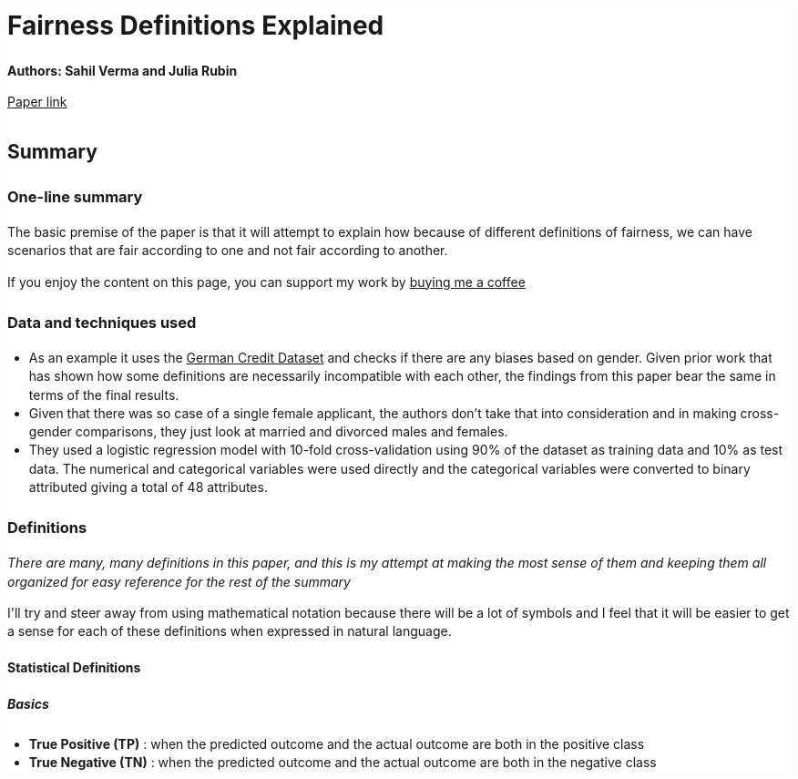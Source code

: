 # Fairness Definitions Explained

**Authors: Sahil Verma and Julia Rubin**  

[Paper link](https://dl.acm.org/citation.cfm?id=3194776)

## Summary

### One-line summary

The basic premise of the paper is that it will attempt to explain how because of different definitions of fairness, we can have scenarios that are fair according to one and not fair according to another. 

<iframe src="https://actionableaiethics.substack.com/embed" width="480" height="320" style="border:1px solid #EEE; background:white;" frameborder="0" scrolling="no"></iframe>

If you enjoy the content on this page, you can support my work by [buying me a coffee](https://buymeacoffee.com/abhishekgupta)

<script type="text/javascript" src="https://cdnjs.buymeacoffee.com/1.0.0/button.prod.min.js" data-name="bmc-button" data-slug="abhishekgupta" data-color="#FF5F5F" data-emoji=""  data-font="Cookie" data-text="Buy me a coffee" data-outline-color="#000000" data-font-color="#ffffff" data-coffee-color="#FFDD00" ></script>

### Data and techniques used

* As an example it uses the [German Credit Dataset](https://archive.ics.uci.edu/ml/datasets/statlog+(german+credit+data)) and checks if there are any biases based on gender. Given prior work that has shown how some definitions are necessarily incompatible with each other, the findings from this paper bear the same in terms of the final results. 
* Given that there was so case of a single female applicant, the authors don’t take that into consideration and in making cross-gender comparisons, they just look at married and divorced males and females.
* They used a logistic regression model with 10-fold cross-validation using 90% of the dataset as training data and 10% as test data. The numerical and categorical variables were used directly and the categorical variables were converted to binary attributed giving a total of 48 attributes.

### Definitions

*There are many, many definitions in this paper, and this is my attempt at making the most sense of them and keeping them all organized for easy reference for the rest of the summary*

I'll try and steer away from using mathematical notation because there will be a lot of symbols and I feel that it will be easier to get a sense for each of these definitions when expressed in natural language.

#### Statistical Definitions

##### Basics

* **True Positive (TP)** : when the predicted outcome and the actual outcome are both in the positive class
* **True Negative (TN)** : when the predicted outcome and the actual outcome are both in the negative class
